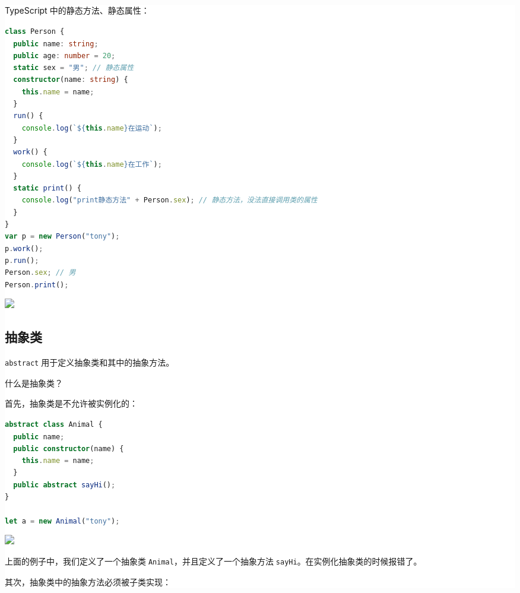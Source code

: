 TypeScript 中的静态方法、静态属性：

```ts
class Person {
  public name: string;
  public age: number = 20;
  static sex = "男"; // 静态属性
  constructor(name: string) {
    this.name = name;
  }
  run() {
    console.log(`${this.name}在运动`);
  }
  work() {
    console.log(`${this.name}在工作`);
  }
  static print() {
    console.log("print静态方法" + Person.sex); // 静态方法，没法直接调用类的属性
  }
}
var p = new Person("tony");
p.work();
p.run();
Person.sex; // 男
Person.print();
```

![](https://doc.shiyanlou.com/courses/700/1226977/7c4bb1a86ae29845cc918b1a1c8bf1af-0/wm)

## 抽象类

`abstract` 用于定义抽象类和其中的抽象方法。

什么是抽象类？

首先，抽象类是不允许被实例化的：

```ts
abstract class Animal {
  public name;
  public constructor(name) {
    this.name = name;
  }
  public abstract sayHi();
}

let a = new Animal("tony");
```

![](https://doc.shiyanlou.com/courses/700/1226977/002b0853ea4323e9e4ecdd3e71ea08fc-0/wm)

上面的例子中，我们定义了一个抽象类 `Animal`，并且定义了一个抽象方法 `sayHi`。在实例化抽象类的时候报错了。

其次，抽象类中的抽象方法必须被子类实现：
